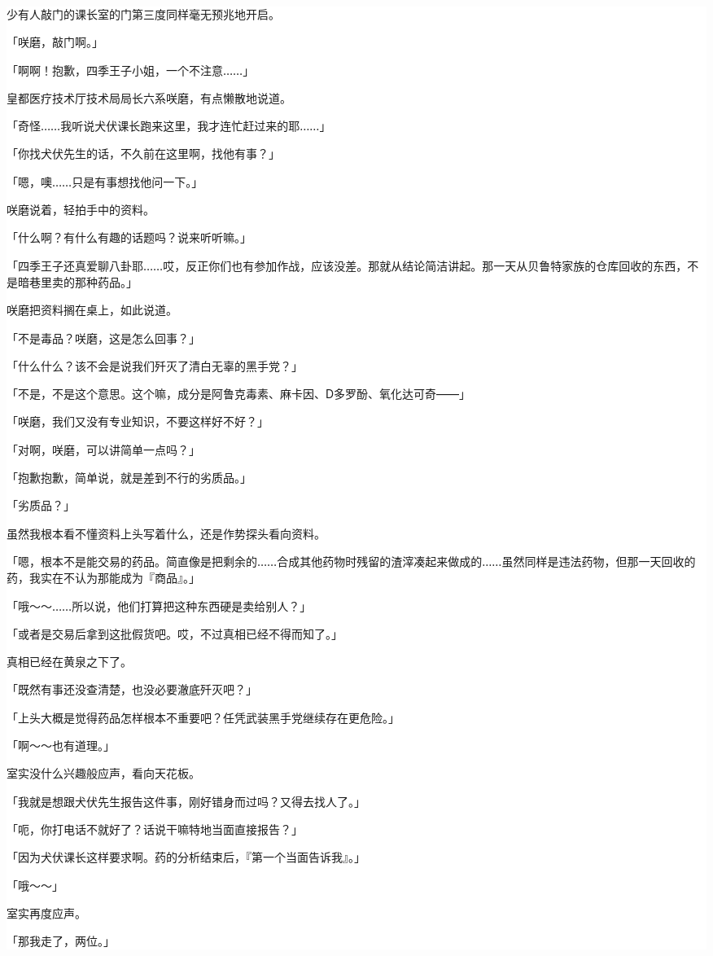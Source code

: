 少有人敲门的课长室的门第三度同样毫无预兆地开启。

「咲磨，敲门啊。」

「啊啊！抱歉，四季王子小姐，一个不注意……」

皇都医疗技术厅技术局局长六系咲磨，有点懒散地说道。

「奇怪……我听说犬伏课长跑来这里，我才连忙赶过来的耶……」

「你找犬伏先生的话，不久前在这里啊，找他有事？」

「嗯，噢……只是有事想找他问一下。」

咲磨说着，轻拍手中的资料。

「什么啊？有什么有趣的话题吗？说来听听嘛。」

「四季王子还真爱聊八卦耶……哎，反正你们也有参加作战，应该没差。那就从结论简洁讲起。那一天从贝鲁特家族的仓库回收的东西，不是暗巷里卖的那种药品。」

咲磨把资料搁在桌上，如此说道。

「不是毒品？咲磨，这是怎么回事？」

「什么什么？该不会是说我们歼灭了清白无辜的黑手党？」

「不是，不是这个意思。这个嘛，成分是阿鲁克毒素、麻卡因、D多罗酚、氧化达可奇——」

「咲磨，我们又没有专业知识，不要这样好不好？」

「对啊，咲磨，可以讲简单一点吗？」

「抱歉抱歉，简单说，就是差到不行的劣质品。」

「劣质品？」

虽然我根本看不懂资料上头写着什么，还是作势探头看向资料。

「嗯，根本不是能交易的药品。简直像是把剩余的……合成其他药物时残留的渣滓凑起来做成的……虽然同样是违法药物，但那一天回收的药，我实在不认为那能成为『商品』。」

「哦～～……所以说，他们打算把这种东西硬是卖给别人？」

「或者是交易后拿到这批假货吧。哎，不过真相已经不得而知了。」

真相已经在黄泉之下了。

「既然有事还没查清楚，也没必要澈底歼灭吧？」

「上头大概是觉得药品怎样根本不重要吧？任凭武装黑手党继续存在更危险。」

「啊～～也有道理。」

室实没什么兴趣般应声，看向天花板。

「我就是想跟犬伏先生报告这件事，刚好错身而过吗？又得去找人了。」

「呃，你打电话不就好了？话说干嘛特地当面直接报告？」

「因为犬伏课长这样要求啊。药的分析结束后，『第一个当面告诉我』。」

「哦～～」

室实再度应声。

「那我走了，两位。」
